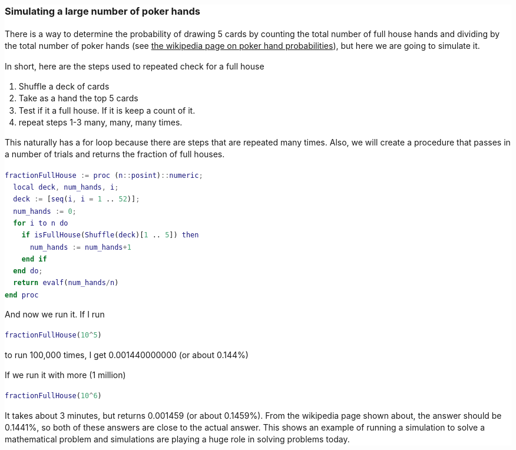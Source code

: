 ### Simulating a large number of poker hands

There is a way to determine the probability of drawing 5 cards by counting the total number of full house hands and dividing by the total number of poker hands (see [the wikipedia page on poker hand probabilities](https://en.wikipedia.org/wiki/Poker_probability)), but here we are going to simulate it.

In short, here are the steps used to repeated check for a full house

1. Shuffle a deck of cards
2. Take as a hand the top 5 cards
3. Test if it a full house.  If it is keep a count of it.
4. repeat steps 1-3 many, many, many times.

This naturally has a for loop because there are steps that are repeated many times.  Also, we will create a procedure that passes in a number of trials and returns the fraction of full houses.

```matlab
fractionFullHouse := proc (n::posint)::numeric;
  local deck, num_hands, i;
  deck := [seq(i, i = 1 .. 52)];
  num_hands := 0;
  for i to n do
    if isFullHouse(Shuffle(deck)[1 .. 5]) then
      num_hands := num_hands+1
    end if
  end do;
  return evalf(num_hands/n)
end proc
```

And now we run it.  If I run

```matlab
fractionFullHouse(10^5)
```

to run 100,000 times, I get 0.001440000000 (or about 0.144%)

If we run it with more (1 million)

```matlab
fractionFullHouse(10^6)
```

It takes about 3 minutes, but returns 0.001459 (or about 0.1459%).  From the wikipedia page shown about, the answer should be 0.1441%, so both of these answers are close to the actual answer.  This shows an example of running a simulation to solve a mathematical problem and simulations are playing a huge role in solving problems today.
